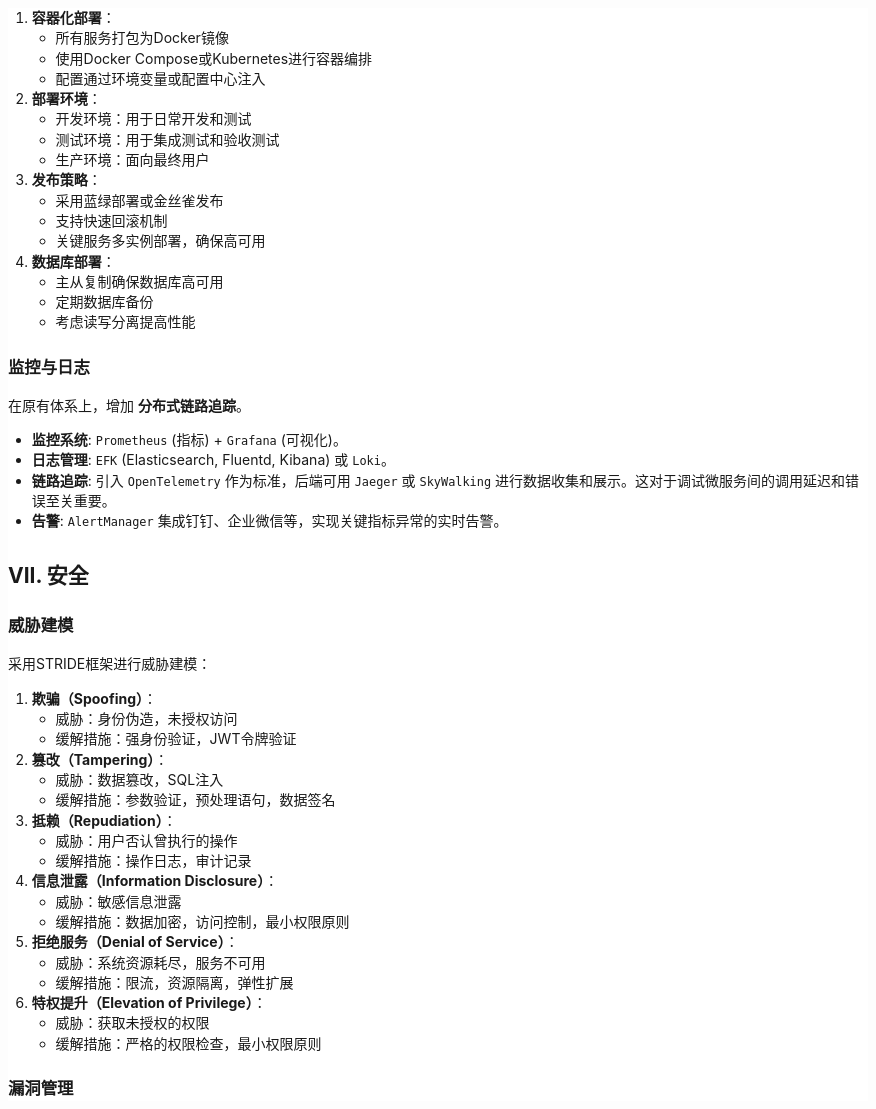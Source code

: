 1. **容器化部署**：
    - 所有服务打包为Docker镜像
    - 使用Docker Compose或Kubernetes进行容器编排
    - 配置通过环境变量或配置中心注入
2. **部署环境**：
    - 开发环境：用于日常开发和测试
    - 测试环境：用于集成测试和验收测试
    - 生产环境：面向最终用户
3. **发布策略**：
    - 采用蓝绿部署或金丝雀发布
    - 支持快速回滚机制
    - 关键服务多实例部署，确保高可用
4. **数据库部署**：
    - 主从复制确保数据库高可用
    - 定期数据库备份
    - 考虑读写分离提高性能

### 监控与日志

在原有体系上，增加 **分布式链路追踪**。

- **监控系统**: `Prometheus` (指标) + `Grafana` (可视化)。
- **日志管理**: `EFK` (Elasticsearch, Fluentd, Kibana) 或 `Loki`。
- **链路追踪**: 引入 `OpenTelemetry` 作为标准，后端可用 `Jaeger` 或 `SkyWalking` 进行数据收集和展示。这对于调试微服务间的调用延迟和错误至关重要。
- **告警**: `AlertManager` 集成钉钉、企业微信等，实现关键指标异常的实时告警。

## VII. 安全

### 威胁建模

采用STRIDE框架进行威胁建模：

1. **欺骗（Spoofing）**：
    - 威胁：身份伪造，未授权访问
    - 缓解措施：强身份验证，JWT令牌验证
2. **篡改（Tampering）**：
    - 威胁：数据篡改，SQL注入
    - 缓解措施：参数验证，预处理语句，数据签名
3. **抵赖（Repudiation）**：
    - 威胁：用户否认曾执行的操作
    - 缓解措施：操作日志，审计记录
4. **信息泄露（Information Disclosure）**：
    - 威胁：敏感信息泄露
    - 缓解措施：数据加密，访问控制，最小权限原则
5. **拒绝服务（Denial of Service）**：
    - 威胁：系统资源耗尽，服务不可用
    - 缓解措施：限流，资源隔离，弹性扩展
6. **特权提升（Elevation of Privilege）**：
    - 威胁：获取未授权的权限
    - 缓解措施：严格的权限检查，最小权限原则

### 漏洞管理
